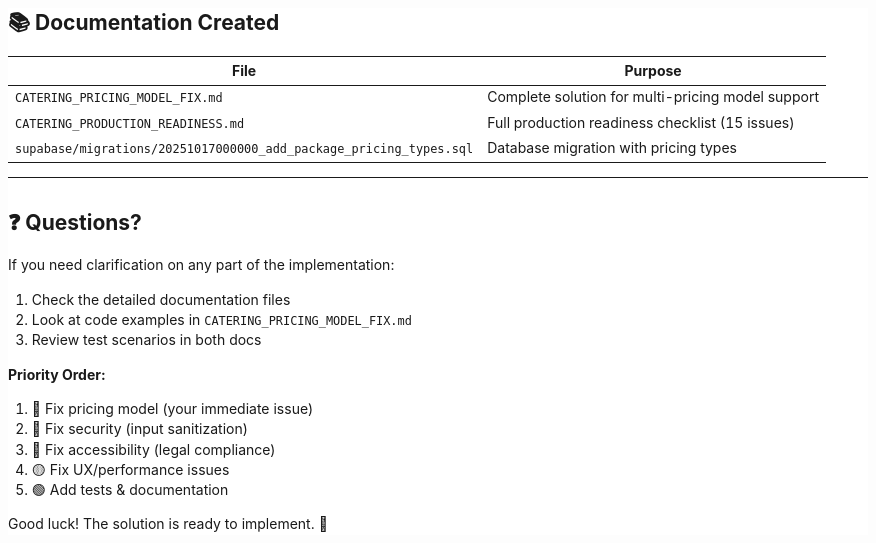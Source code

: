 ## 📚 Documentation Created

| File | Purpose |
|------|---------|
| `CATERING_PRICING_MODEL_FIX.md` | Complete solution for multi-pricing model support |
| `CATERING_PRODUCTION_READINESS.md` | Full production readiness checklist (15 issues) |
| `supabase/migrations/20251017000000_add_package_pricing_types.sql` | Database migration with pricing types |

---

## ❓ Questions?

If you need clarification on any part of the implementation:
1. Check the detailed documentation files
2. Look at code examples in `CATERING_PRICING_MODEL_FIX.md`
3. Review test scenarios in both docs

**Priority Order:**
1. 🔴 Fix pricing model (your immediate issue)
2. 🔴 Fix security (input sanitization)
3. 🔴 Fix accessibility (legal compliance)
4. 🟡 Fix UX/performance issues
5. 🟢 Add tests & documentation

Good luck! The solution is ready to implement. 🚀
